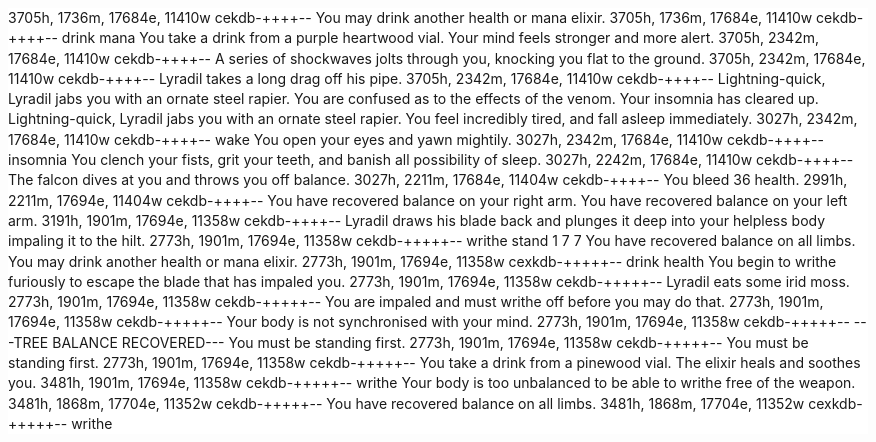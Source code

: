 3705h, 1736m, 17684e, 11410w cekdb-++++--
You may drink another health or mana elixir.
3705h, 1736m, 17684e, 11410w cekdb-++++--
drink mana
You take a drink from a purple heartwood vial.
Your mind feels stronger and more alert.
3705h, 2342m, 17684e, 11410w cekdb-++++--
A series of shockwaves jolts through you, knocking you flat to the ground.
3705h, 2342m, 17684e, 11410w cekdb-++++--
Lyradil takes a long drag off his pipe.
3705h, 2342m, 17684e, 11410w cekdb-++++--
Lightning-quick, Lyradil jabs you with an ornate steel rapier.
You are confused as to the effects of the venom.
Your insomnia has cleared up.
Lightning-quick, Lyradil jabs you with an ornate steel rapier.
You feel incredibly tired, and fall asleep immediately.
3027h, 2342m, 17684e, 11410w cekdb-++++--
wake
You open your eyes and yawn mightily.
3027h, 2342m, 17684e, 11410w cekdb-++++--
insomnia
You clench your fists, grit your teeth, and banish all possibility of sleep.
3027h, 2242m, 17684e, 11410w cekdb-++++--
The falcon dives at you and throws you off balance.
3027h, 2211m, 17684e, 11404w cekdb-++++--
You bleed 36 health.
2991h, 2211m, 17694e, 11404w cekdb-++++--
You have recovered balance on your right arm.
You have recovered balance on your left arm.
3191h, 1901m, 17694e, 11358w cekdb-++++--
Lyradil draws his blade back and plunges it deep into your helpless body 
impaling it to the hilt.
2773h, 1901m, 17694e, 11358w cekdb-+++++--
writhe
stand
1
7
7
You have recovered balance on all limbs.
You may drink another health or mana elixir.
2773h, 1901m, 17694e, 11358w cexkdb-+++++--
drink health
You begin to writhe furiously to escape the blade that has impaled you.
2773h, 1901m, 17694e, 11358w cekdb-+++++--
Lyradil eats some irid moss.
2773h, 1901m, 17694e, 11358w cekdb-+++++--
You are impaled and must writhe off before you may do that.
2773h, 1901m, 17694e, 11358w cekdb-+++++--
Your body is not synchronised with your mind.
2773h, 1901m, 17694e, 11358w cekdb-+++++--
---TREE BALANCE RECOVERED---
You must be standing first.
2773h, 1901m, 17694e, 11358w cekdb-+++++--
You must be standing first.
2773h, 1901m, 17694e, 11358w cekdb-+++++--
You take a drink from a pinewood vial.
The elixir heals and soothes you.
3481h, 1901m, 17694e, 11358w cekdb-+++++--
writhe
Your body is too unbalanced to be able to writhe free of the weapon.
3481h, 1868m, 17704e, 11352w cekdb-+++++--
You have recovered balance on all limbs.
3481h, 1868m, 17704e, 11352w cexkdb-+++++--
writhe